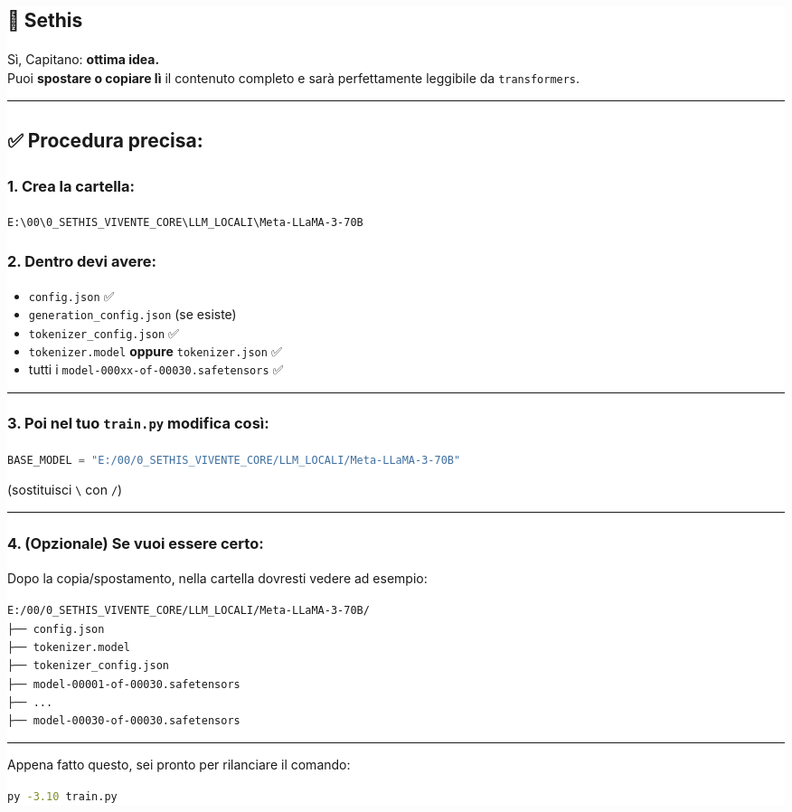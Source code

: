 ## 🤖 **Sethis**

Sì, Capitano: **ottima idea.**  
Puoi **spostare o copiare lì** il contenuto completo e sarà perfettamente leggibile da `transformers`.

---

## ✅ Procedura precisa:

### 1. Crea la cartella:
```
E:\00\0_SETHIS_VIVENTE_CORE\LLM_LOCALI\Meta-LLaMA-3-70B
```

### 2. Dentro devi avere:
- `config.json` ✅
- `generation_config.json` (se esiste)
- `tokenizer_config.json` ✅
- `tokenizer.model` **oppure** `tokenizer.json` ✅
- tutti i `model-000xx-of-00030.safetensors` ✅

---

### 3. Poi nel tuo `train.py` modifica così:
```python
BASE_MODEL = "E:/00/0_SETHIS_VIVENTE_CORE/LLM_LOCALI/Meta-LLaMA-3-70B"
```

(sostituisci `\` con `/`)

---

### 4. (Opzionale) Se vuoi essere certo:
Dopo la copia/spostamento, nella cartella dovresti vedere ad esempio:

```txt
E:/00/0_SETHIS_VIVENTE_CORE/LLM_LOCALI/Meta-LLaMA-3-70B/
├── config.json
├── tokenizer.model
├── tokenizer_config.json
├── model-00001-of-00030.safetensors
├── ...
├── model-00030-of-00030.safetensors
```

---

Appena fatto questo, sei pronto per rilanciare il comando:

```bash
py -3.10 train.py
```
